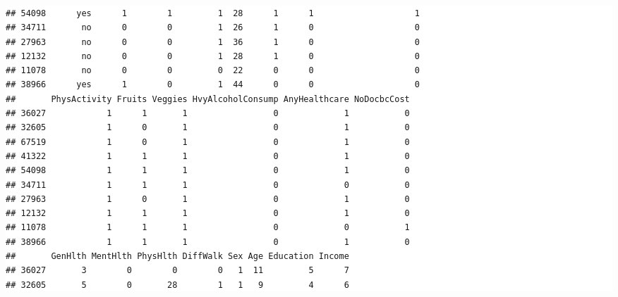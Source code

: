     ## 54098      yes      1        1         1  28      1      1                    1
    ## 34711       no      0        0         1  26      1      0                    0
    ## 27963       no      0        0         1  36      1      0                    0
    ## 12132       no      0        0         1  28      1      0                    0
    ## 11078       no      0        0         0  22      0      0                    0
    ## 38966      yes      1        0         1  44      0      0                    0
    ##       PhysActivity Fruits Veggies HvyAlcoholConsump AnyHealthcare NoDocbcCost
    ## 36027            1      1       1                 0             1           0
    ## 32605            1      0       1                 0             1           0
    ## 67519            1      0       1                 0             1           0
    ## 41322            1      1       1                 0             1           0
    ## 54098            1      1       1                 0             1           0
    ## 34711            1      1       1                 0             0           0
    ## 27963            1      0       1                 0             1           0
    ## 12132            1      1       1                 0             1           0
    ## 11078            1      1       1                 0             0           1
    ## 38966            1      1       1                 0             1           0
    ##       GenHlth MentHlth PhysHlth DiffWalk Sex Age Education Income
    ## 36027       3        0        0        0   1  11         5      7
    ## 32605       5        0       28        1   1   9         4      6